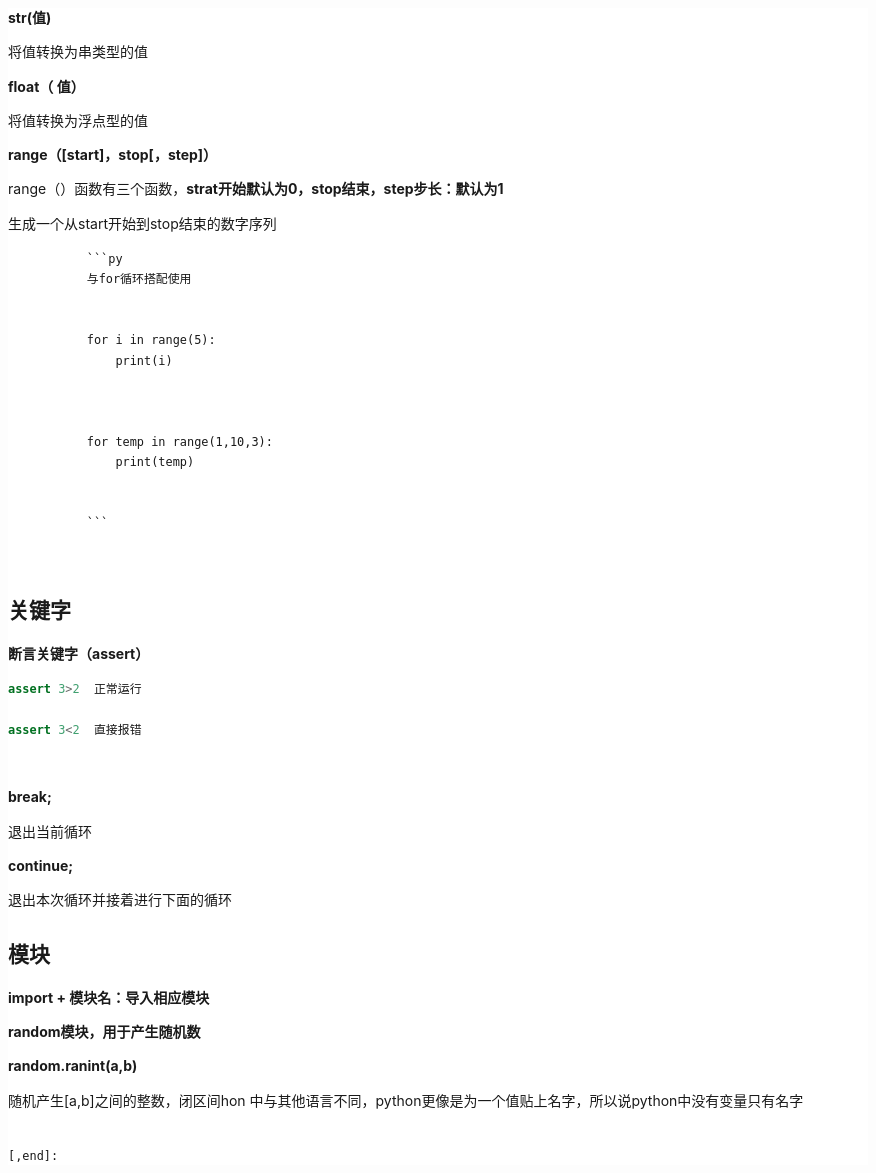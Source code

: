 **str(值)**

将值转换为串类型的值

**float（ 值）**

将值转换为浮点型的值

**range（[start]，stop[，step]）**

range（）函数有三个函数，**strat开始默认为0，stop结束，step步长：默认为1**  

生成一个从start开始到stop结束的数字序列

               ```py
               与for循环搭配使用
               
               
               for i in range(5):
                   print(i)
               
               
               
               for temp in range(1,10,3):
                   print(temp)
               
               
               ```

​         

## 关键字



**断言关键字（assert）**

```py
assert 3>2  正常运行

assert 3<2  直接报错
```

​       

**break;**

退出当前循环

**continue;**

退出本次循环并接着进行下面的循环

##  模块

**import + 模块名：导入相应模块**

**random模块，用于产生随机数**

**random.ranint(a,b)**

随机产生[a,b]之间的整数，闭区间hon 中与其他语言不同，python更像是为一个值贴上名字，所以说python中没有变量只有名字

```py

[,end]: 

```

